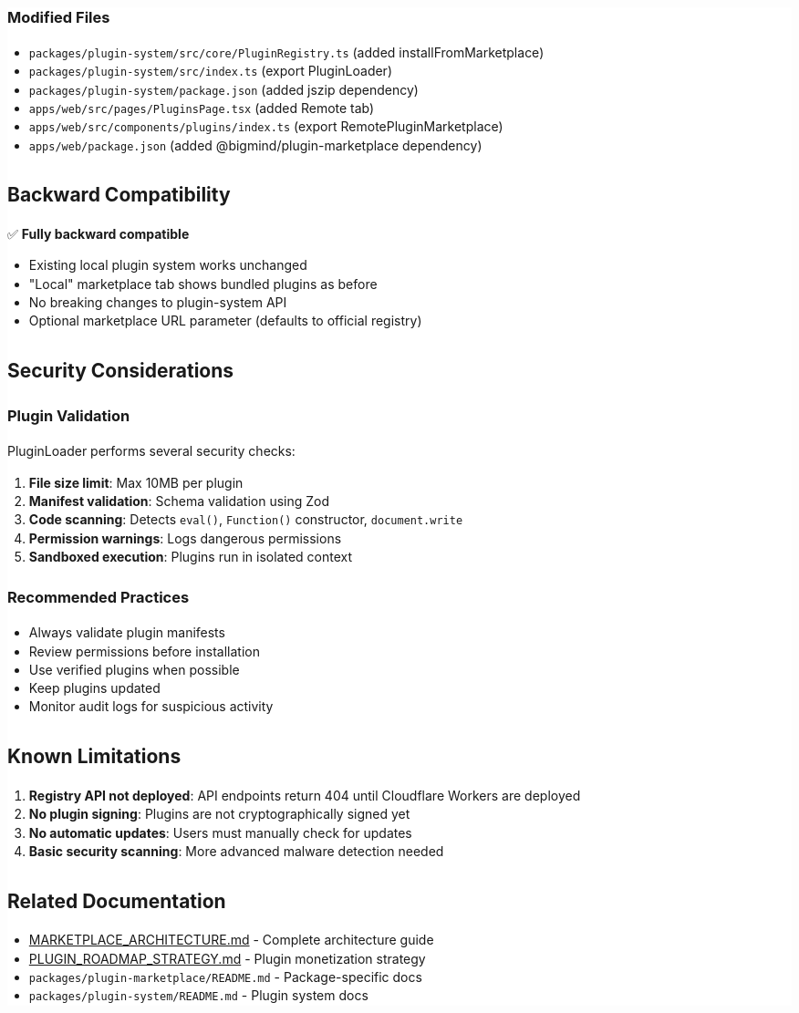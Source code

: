 ### Modified Files
- `packages/plugin-system/src/core/PluginRegistry.ts` (added installFromMarketplace)
- `packages/plugin-system/src/index.ts` (export PluginLoader)
- `packages/plugin-system/package.json` (added jszip dependency)
- `apps/web/src/pages/PluginsPage.tsx` (added Remote tab)
- `apps/web/src/components/plugins/index.ts` (export RemotePluginMarketplace)
- `apps/web/package.json` (added @bigmind/plugin-marketplace dependency)

## Backward Compatibility

✅ **Fully backward compatible**

- Existing local plugin system works unchanged
- "Local" marketplace tab shows bundled plugins as before
- No breaking changes to plugin-system API
- Optional marketplace URL parameter (defaults to official registry)

## Security Considerations

### Plugin Validation

PluginLoader performs several security checks:

1. **File size limit**: Max 10MB per plugin
2. **Manifest validation**: Schema validation using Zod
3. **Code scanning**: Detects `eval()`, `Function()` constructor, `document.write`
4. **Permission warnings**: Logs dangerous permissions
5. **Sandboxed execution**: Plugins run in isolated context

### Recommended Practices

- Always validate plugin manifests
- Review permissions before installation
- Use verified plugins when possible
- Keep plugins updated
- Monitor audit logs for suspicious activity

## Known Limitations

1. **Registry API not deployed**: API endpoints return 404 until Cloudflare Workers are deployed
2. **No plugin signing**: Plugins are not cryptographically signed yet
3. **No automatic updates**: Users must manually check for updates
4. **Basic security scanning**: More advanced malware detection needed

## Related Documentation

- [MARKETPLACE_ARCHITECTURE.md](./MARKETPLACE_ARCHITECTURE.md) - Complete architecture guide
- [PLUGIN_ROADMAP_STRATEGY.md](./PLUGIN_ROADMAP_STRATEGY.md) - Plugin monetization strategy
- `packages/plugin-marketplace/README.md` - Package-specific docs
- `packages/plugin-system/README.md` - Plugin system docs
